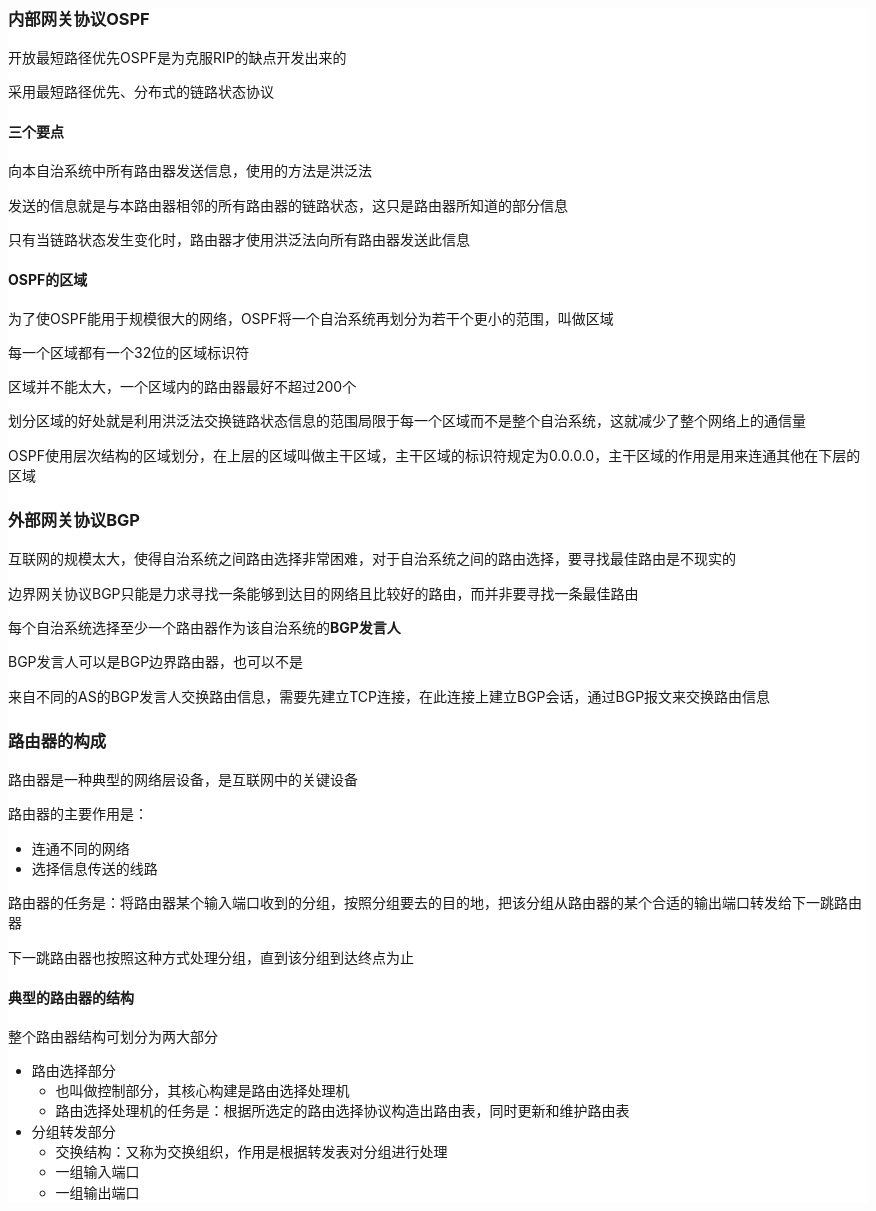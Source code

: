 ### 内部网关协议OSPF

开放最短路径优先OSPF是为克服RIP的缺点开发出来的

采用最短路径优先、分布式的链路状态协议

#### 三个要点

向本自治系统中所有路由器发送信息，使用的方法是洪泛法

发送的信息就是与本路由器相邻的所有路由器的链路状态，这只是路由器所知道的部分信息

只有当链路状态发生变化时，路由器才使用洪泛法向所有路由器发送此信息

#### OSPF的区域

为了使OSPF能用于规模很大的网络，OSPF将一个自治系统再划分为若干个更小的范围，叫做区域

每一个区域都有一个32位的区域标识符

区域并不能太大，一个区域内的路由器最好不超过200个

划分区域的好处就是利用洪泛法交换链路状态信息的范围局限于每一个区域而不是整个自治系统，这就减少了整个网络上的通信量

OSPF使用层次结构的区域划分，在上层的区域叫做主干区域，主干区域的标识符规定为0.0.0.0，主干区域的作用是用来连通其他在下层的区域

### 外部网关协议BGP

互联网的规模太大，使得自治系统之间路由选择非常困难，对于自治系统之间的路由选择，要寻找最佳路由是不现实的

边界网关协议BGP只能是力求寻找一条能够到达目的网络且比较好的路由，而并非要寻找一条最佳路由

每个自治系统选择至少一个路由器作为该自治系统的**BGP发言人**

BGP发言人可以是BGP边界路由器，也可以不是

来自不同的AS的BGP发言人交换路由信息，需要先建立TCP连接，在此连接上建立BGP会话，通过BGP报文来交换路由信息

### 路由器的构成

路由器是一种典型的网络层设备，是互联网中的关键设备

路由器的主要作用是：
- 连通不同的网络
- 选择信息传送的线路

路由器的任务是：将路由器某个输入端口收到的分组，按照分组要去的目的地，把该分组从路由器的某个合适的输出端口转发给下一跳路由器

下一跳路由器也按照这种方式处理分组，直到该分组到达终点为止

#### 典型的路由器的结构

整个路由器结构可划分为两大部分
- 路由选择部分
    - 也叫做控制部分，其核心构建是路由选择处理机
    - 路由选择处理机的任务是：根据所选定的路由选择协议构造出路由表，同时更新和维护路由表
- 分组转发部分
    - 交换结构：又称为交换组织，作用是根据转发表对分组进行处理
    - 一组输入端口
    - 一组输出端口
